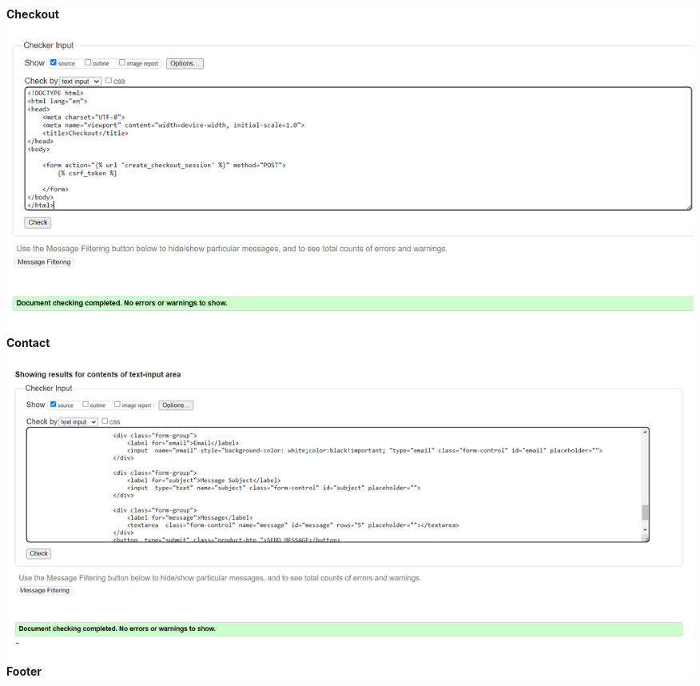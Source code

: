
#### Checkout

![checkout html](docs/checkoutTest.png)


#### Contact

![contact html](docs/contactTest.png)

#### Footer
